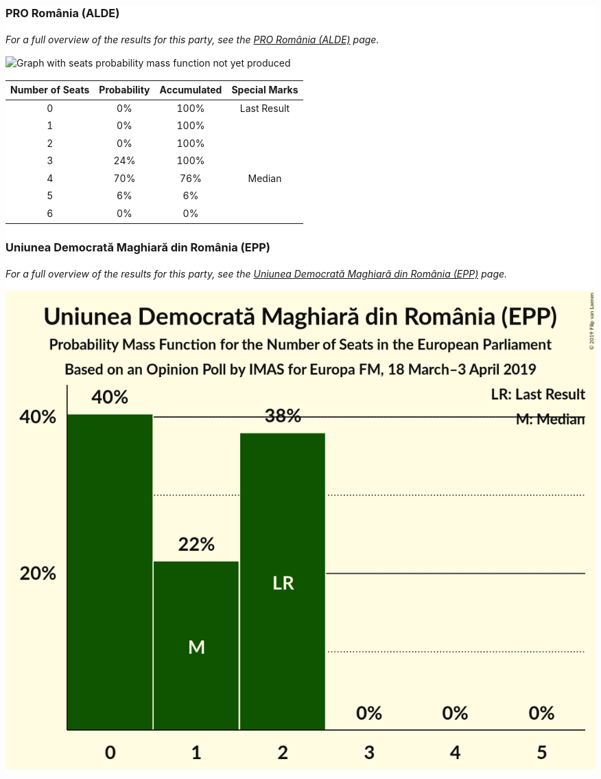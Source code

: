 ### PRO România (ALDE)

*For a full overview of the results for this party, see the [PRO România (ALDE)](party-proromâniaalde.html) page.*

![Graph with seats probability mass function not yet produced](2019-04-03-IMAS-seats-pmf-proromâniaalde.png "Seats Probability Mass Function")

| Number of Seats | Probability | Accumulated | Special Marks |
|:---------------:|:-----------:|:-----------:|:-------------:|
| 0 | 0% | 100% | Last Result |
| 1 | 0% | 100% |  |
| 2 | 0% | 100% |  |
| 3 | 24% | 100% |  |
| 4 | 70% | 76% | Median |
| 5 | 6% | 6% |  |
| 6 | 0% | 0% |  |

### Uniunea Democrată Maghiară din România (EPP)

*For a full overview of the results for this party, see the [Uniunea Democrată Maghiară din România (EPP)](party-uniuneademocratămaghiarădinromâniaepp.html) page.*

![Graph with seats probability mass function not yet produced](2019-04-03-IMAS-seats-pmf-uniuneademocratămaghiarădinromâniaepp.png "Seats Probability Mass Function")
